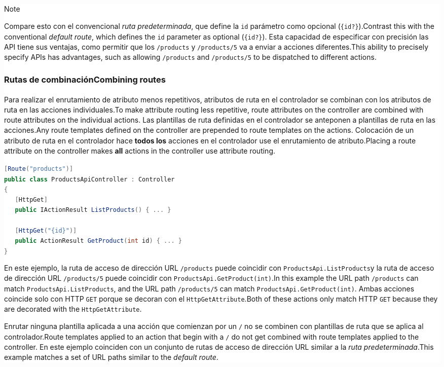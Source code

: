 > [!NOTE]
> <span data-ttu-id="abb62-224">Compare esto con el convencional *ruta predeterminada*, que define la `id` parámetro como opcional (`{id?}`).</span><span class="sxs-lookup"><span data-stu-id="abb62-224">Contrast this with the conventional *default route*, which defines the `id` parameter as optional (`{id?}`).</span></span> <span data-ttu-id="abb62-225">Esta capacidad de especificar con precisión las API tiene sus ventajas, como permitir que los `/products` y `/products/5` va a enviar a acciones diferentes.</span><span class="sxs-lookup"><span data-stu-id="abb62-225">This ability to precisely specify APIs has advantages, such as  allowing `/products` and `/products/5` to be dispatched to different actions.</span></span>

<a name=routing-combining-ref-label></a>

### <a name="combining-routes"></a><span data-ttu-id="abb62-226">Rutas de combinación</span><span class="sxs-lookup"><span data-stu-id="abb62-226">Combining routes</span></span>

<span data-ttu-id="abb62-227">Para realizar el enrutamiento de atributo menos repetitivos, atributos de ruta en el controlador se combinan con los atributos de ruta en las acciones individuales.</span><span class="sxs-lookup"><span data-stu-id="abb62-227">To make attribute routing less repetitive, route attributes on the controller are combined with route attributes on the individual actions.</span></span> <span data-ttu-id="abb62-228">Las plantillas de ruta definidas en el controlador se anteponen a plantillas de ruta en las acciones.</span><span class="sxs-lookup"><span data-stu-id="abb62-228">Any route templates defined on the controller are prepended to route templates on the actions.</span></span> <span data-ttu-id="abb62-229">Colocación de un atributo de ruta en el controlador hace **todos los** acciones en el controlador use el enrutamiento de atributo.</span><span class="sxs-lookup"><span data-stu-id="abb62-229">Placing a route attribute on the controller makes **all** actions in the controller use attribute routing.</span></span>



```csharp
[Route("products")]
public class ProductsApiController : Controller
{
   [HttpGet]
   public IActionResult ListProducts() { ... }

   [HttpGet("{id}")]
   public ActionResult GetProduct(int id) { ... }
}
```

<span data-ttu-id="abb62-230">En este ejemplo, la ruta de acceso de dirección URL `/products` puede coincidir con `ProductsApi.ListProducts`y la ruta de acceso de dirección URL `/products/5` puede coincidir con `ProductsApi.GetProduct(int)`.</span><span class="sxs-lookup"><span data-stu-id="abb62-230">In this example the URL path `/products` can match `ProductsApi.ListProducts`, and the URL path `/products/5` can match `ProductsApi.GetProduct(int)`.</span></span> <span data-ttu-id="abb62-231">Ambas acciones coincide solo con HTTP `GET` porque se decoran con el `HttpGetAttribute`.</span><span class="sxs-lookup"><span data-stu-id="abb62-231">Both of these actions only match HTTP `GET` because they are decorated with the `HttpGetAttribute`.</span></span>

<span data-ttu-id="abb62-232">Enrutar ninguna plantilla aplicada a una acción que comienzan por un `/` no se combinen con plantillas de ruta que se aplica al controlador.</span><span class="sxs-lookup"><span data-stu-id="abb62-232">Route templates applied to an action that begin with a `/` do not get combined with route templates applied to the controller.</span></span> <span data-ttu-id="abb62-233">En este ejemplo coinciden con un conjunto de rutas de acceso de dirección URL similar a la *ruta predeterminada*.</span><span class="sxs-lookup"><span data-stu-id="abb62-233">This example matches a set of URL paths similar to the *default route*.</span></span>
